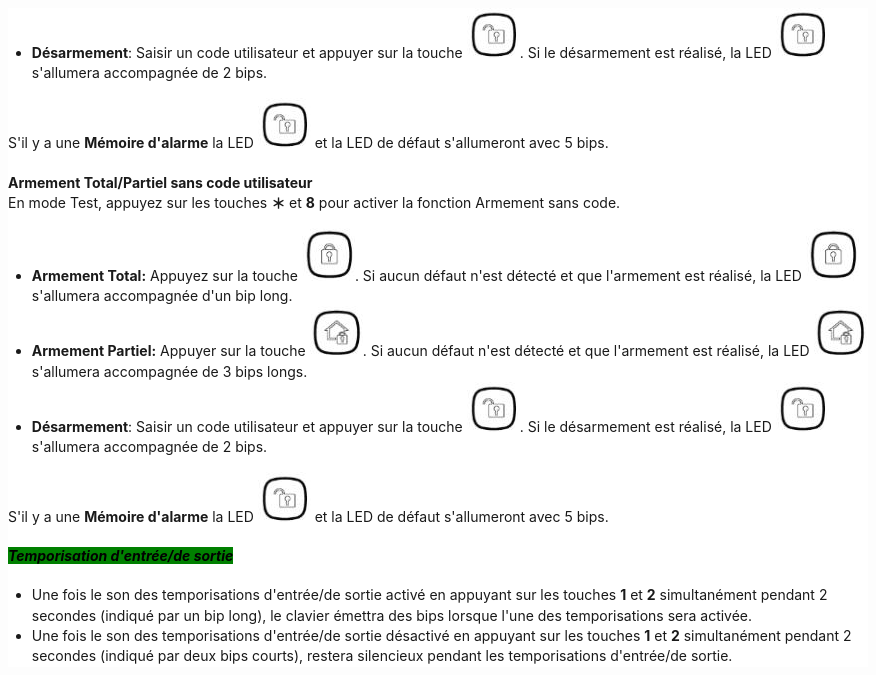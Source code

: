 * **Désarmement**: Saisir un code utilisateur et appuyer sur la touche <img src=".gitbook/assets/image (7) (1).png" alt="" data-size="line">. Si le désarmement est réalisé, la LED <img src=".gitbook/assets/image (8) (1).png" alt="" data-size="line">s'allumera accompagnée de 2 bips.

S'il y a une **Mémoire d'alarme** la LED <img src=".gitbook/assets/image (9) (1).png" alt="" data-size="line"> et la LED de défaut s'allumeront avec 5 bips.\
\
**Armement Total/Partiel sans code utilisateur**\
En mode Test, appuyez sur les touches **＊** et **8** pour activer la fonction Armement sans code.

* **Armement Total:** Appuyez sur la touche <img src=".gitbook/assets/image (3) (1) (1) (1) (1).png" alt="" data-size="line">. Si aucun défaut n'est détecté et que l'armement est réalisé, la LED <img src=".gitbook/assets/image (4) (1) (1).png" alt="" data-size="line"> s'allumera accompagnée d'un bip long.
* **Armement Partiel:** Appuyer sur la touche <img src=".gitbook/assets/image (5) (1).png" alt="" data-size="line">. Si aucun défaut n'est détecté et que l'armement est réalisé, la LED <img src=".gitbook/assets/image (6) (1).png" alt="" data-size="line"> s'allumera accompagnée de 3 bips longs.
* **Désarmement**: Saisir un code utilisateur et appuyer sur la touche <img src=".gitbook/assets/image (7) (1).png" alt="" data-size="line">. Si le désarmement est réalisé, la LED <img src=".gitbook/assets/image (8) (1).png" alt="" data-size="line">s'allumera accompagnée de 2 bips.

S'il y a une **Mémoire d'alarme** la LED <img src=".gitbook/assets/image (9) (1).png" alt="" data-size="line"> et la LED de défaut s'allumeront avec 5 bips.

#### _<mark style="background-color:green;">**Temporisation d'entrée/de sortie**</mark>_

* Une fois le son des temporisations d'entrée/de sortie activé en appuyant sur les touches **1** et **2** simultanément pendant 2 secondes (indiqué par un bip long), le clavier émettra des bips lorsque l'une des temporisations sera activée.
* Une fois le son des temporisations d'entrée/de sortie désactivé en appuyant sur les touches **1** et **2** simultanément pendant 2 secondes (indiqué par deux bips courts), restera silencieux pendant les temporisations d'entrée/de sortie.
